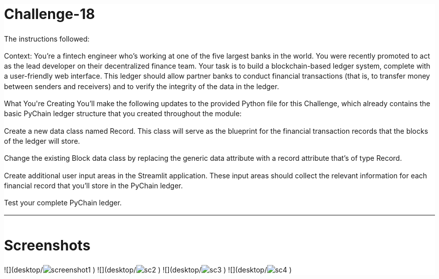 # Challenge-18


The instructions followed:

Context:
You’re a fintech engineer who’s working at one of the five largest banks in the world. You were recently promoted to act as the lead developer on their decentralized finance team. Your task is to build a blockchain-based ledger system, complete with a user-friendly web interface. This ledger should allow partner banks to conduct financial transactions (that is, to transfer money between senders and receivers) and to verify the integrity of the data in the ledger.

What You're Creating
You’ll make the following updates to the provided Python file for this Challenge, which already contains the basic PyChain ledger structure that you created throughout the module:

Create a new data class named Record. This class will serve as the blueprint for the financial transaction records that the blocks of the ledger will store.

Change the existing Block data class by replacing the generic data attribute with a record attribute that’s of type Record.

Create additional user input areas in the Streamlit application. These input areas should collect the relevant information for each financial record that you’ll store in the PyChain ledger.

Test your complete PyChain ledger.



------

# Screenshots

![](desktop/<img width="1440" alt="screenshot1" src="https://user-images.githubusercontent.com/111912770/215251750-394d14a4-eee2-4233-8b7a-ae077820361f.png">
)
![](desktop/<img width="1440" alt="sc2" src="https://user-images.githubusercontent.com/111912770/215251783-77a06010-e175-42b3-9d05-2b349e06c696.png">
)
![](desktop/<img width="1440" alt="sc3" src="https://user-images.githubusercontent.com/111912770/215251805-852ab7d1-9a84-42a9-a27b-e93910877dc3.png">
)
![](desktop/<img width="1440" alt="sc4" src="https://user-images.githubusercontent.com/111912770/215251822-b5c95387-a82f-4a9a-929b-08095ba9986a.png">
)
